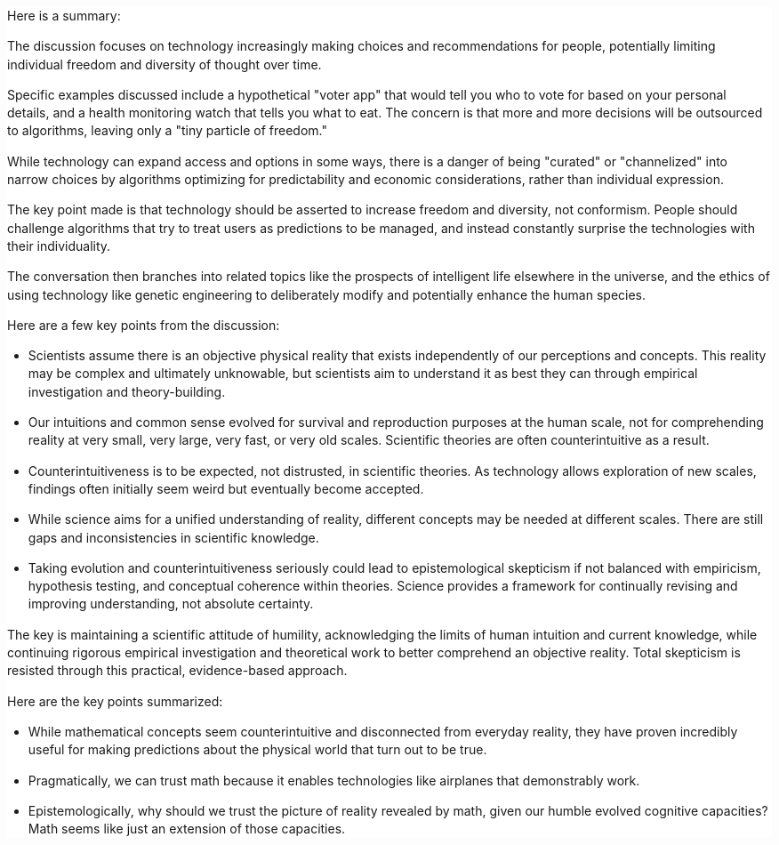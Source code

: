  Here is a summary:

The discussion focuses on technology increasingly making choices and recommendations for people, potentially limiting individual freedom and diversity of thought over time. 

Specific examples discussed include a hypothetical "voter app" that would tell you who to vote for based on your personal details, and a health monitoring watch that tells you what to eat. The concern is that more and more decisions will be outsourced to algorithms, leaving only a "tiny particle of freedom."

While technology can expand access and options in some ways, there is a danger of being "curated" or "channelized" into narrow choices by algorithms optimizing for predictability and economic considerations, rather than individual expression. 

The key point made is that technology should be asserted to increase freedom and diversity, not conformism. People should challenge algorithms that try to treat users as predictions to be managed, and instead constantly surprise the technologies with their individuality. 

The conversation then branches into related topics like the prospects of intelligent life elsewhere in the universe, and the ethics of using technology like genetic engineering to deliberately modify and potentially enhance the human species.

 Here are a few key points from the discussion:

- Scientists assume there is an objective physical reality that exists independently of our perceptions and concepts. This reality may be complex and ultimately unknowable, but scientists aim to understand it as best they can through empirical investigation and theory-building.

- Our intuitions and common sense evolved for survival and reproduction purposes at the human scale, not for comprehending reality at very small, very large, very fast, or very old scales. Scientific theories are often counterintuitive as a result. 

- Counterintuitiveness is to be expected, not distrusted, in scientific theories. As technology allows exploration of new scales, findings often initially seem weird but eventually become accepted. 

- While science aims for a unified understanding of reality, different concepts may be needed at different scales. There are still gaps and inconsistencies in scientific knowledge. 

- Taking evolution and counterintuitiveness seriously could lead to epistemological skepticism if not balanced with empiricism, hypothesis testing, and conceptual coherence within theories. Science provides a framework for continually revising and improving understanding, not absolute certainty.

The key is maintaining a scientific attitude of humility, acknowledging the limits of human intuition and current knowledge, while continuing rigorous empirical investigation and theoretical work to better comprehend an objective reality. Total skepticism is resisted through this practical, evidence-based approach.

 Here are the key points summarized:

- While mathematical concepts seem counterintuitive and disconnected from everyday reality, they have proven incredibly useful for making predictions about the physical world that turn out to be true. 

- Pragmatically, we can trust math because it enables technologies like airplanes that demonstrably work. 

- Epistemologically, why should we trust the picture of reality revealed by math, given our humble evolved cognitive capacities? Math seems like just an extension of those capacities.
